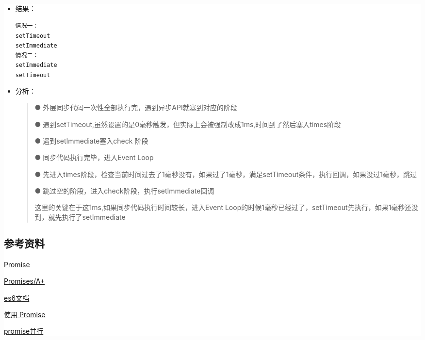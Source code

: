   * 结果：

    ```js
    情况一：
    setTimeout
    setImmediate
    情况二：
    setImmediate
    setTimeout
    ```

  * 分析：

    > ● 外层同步代码一次性全部执行完，遇到异步API就塞到对应的阶段
    >
    > ● 遇到setTimeout,虽然设置的是0毫秒触发，但实际上会被强制改成1ms,时间到了然后塞入times阶段
    >
    > ● 遇到setImmediate塞入check 阶段
    >
    > ● 同步代码执行完毕，进入Event Loop
    >
    > ● 先进入times阶段，检查当前时间过去了1毫秒没有，如果过了1毫秒，满足setTimeout条件，执行回调，如果没过1毫秒，跳过
    >
    > ● 跳过空的阶段，进入check阶段，执行setImmediate回调
    >
    > 这里的关键在于这1ms,如果同步代码执行时间较长，进入Event Loop的时候1毫秒已经过了，setTimeout先执行，如果1毫秒还没到，就先执行了setImmediate







## 参考资料

[Promise](https://developer.mozilla.org/zh-CN/docs/Web/JavaScript/Reference/Global_Objects/Promise)

[Promises/A+](https://promisesaplus.com/)

[es6文档](https://es6.ruanyifeng.com/#docs/promise#Promise-all)

[使用 Promise](https://developer.mozilla.org/zh-CN/docs/Web/JavaScript/Guide/Using_promises)

[promise并行](http://liubin.org/promises-book/#ch2-promise-all)